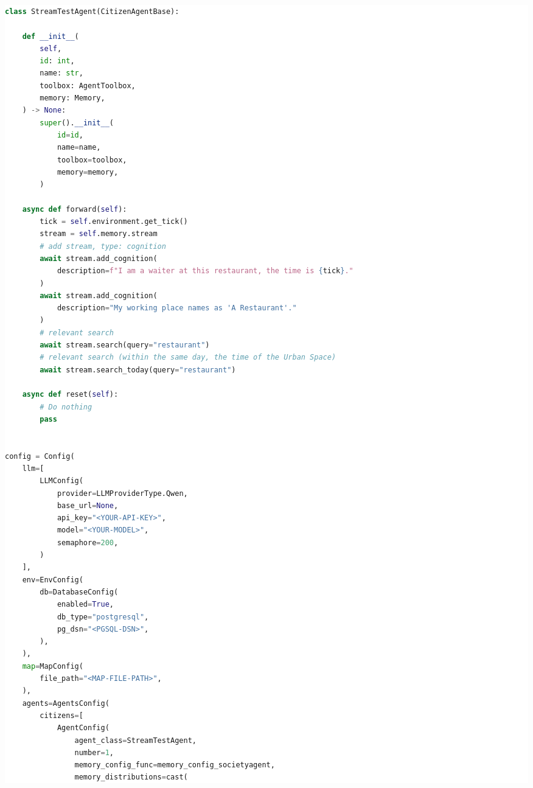 ```python
class StreamTestAgent(CitizenAgentBase):

    def __init__(
        self,
        id: int,
        name: str,
        toolbox: AgentToolbox,
        memory: Memory,
    ) -> None:
        super().__init__(
            id=id,
            name=name,
            toolbox=toolbox,
            memory=memory,
        )

    async def forward(self):
        tick = self.environment.get_tick()
        stream = self.memory.stream
        # add stream, type: cognition
        await stream.add_cognition(
            description=f"I am a waiter at this restaurant, the time is {tick}."
        )
        await stream.add_cognition(
            description="My working place names as 'A Restaurant'."
        )
        # relevant search
        await stream.search(query="restaurant")
        # relevant search (within the same day, the time of the Urban Space)
        await stream.search_today(query="restaurant")

    async def reset(self):
        # Do nothing
        pass


config = Config(
    llm=[
        LLMConfig(
            provider=LLMProviderType.Qwen,
            base_url=None,
            api_key="<YOUR-API-KEY>",
            model="<YOUR-MODEL>",
            semaphore=200,
        )
    ],
    env=EnvConfig(
        db=DatabaseConfig(
            enabled=True,
            db_type="postgresql",
            pg_dsn="<PGSQL-DSN>",
        ),
    ),
    map=MapConfig(
        file_path="<MAP-FILE-PATH>",
    ),
    agents=AgentsConfig(
        citizens=[
            AgentConfig(
                agent_class=StreamTestAgent,
                number=1,
                memory_config_func=memory_config_societyagent,
                memory_distributions=cast(
```